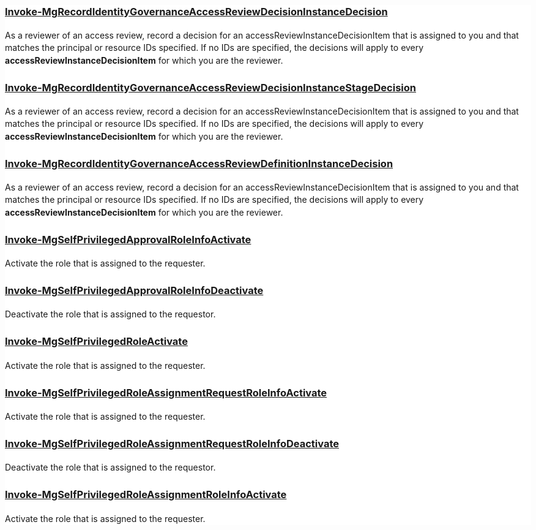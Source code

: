 ### [Invoke-MgRecordIdentityGovernanceAccessReviewDecisionInstanceDecision](Invoke-MgRecordIdentityGovernanceAccessReviewDecisionInstanceDecision.md)
As a reviewer of an access review, record a decision for an accessReviewInstanceDecisionItem that is assigned to you and that matches the principal or resource IDs specified.
If no IDs are specified, the decisions will apply to every **accessReviewInstanceDecisionItem** for which you are the reviewer.

### [Invoke-MgRecordIdentityGovernanceAccessReviewDecisionInstanceStageDecision](Invoke-MgRecordIdentityGovernanceAccessReviewDecisionInstanceStageDecision.md)
As a reviewer of an access review, record a decision for an accessReviewInstanceDecisionItem that is assigned to you and that matches the principal or resource IDs specified.
If no IDs are specified, the decisions will apply to every **accessReviewInstanceDecisionItem** for which you are the reviewer.

### [Invoke-MgRecordIdentityGovernanceAccessReviewDefinitionInstanceDecision](Invoke-MgRecordIdentityGovernanceAccessReviewDefinitionInstanceDecision.md)
As a reviewer of an access review, record a decision for an accessReviewInstanceDecisionItem that is assigned to you and that matches the principal or resource IDs specified.
If no IDs are specified, the decisions will apply to every **accessReviewInstanceDecisionItem** for which you are the reviewer.

### [Invoke-MgSelfPrivilegedApprovalRoleInfoActivate](Invoke-MgSelfPrivilegedApprovalRoleInfoActivate.md)
Activate the role that is assigned to the requester.

### [Invoke-MgSelfPrivilegedApprovalRoleInfoDeactivate](Invoke-MgSelfPrivilegedApprovalRoleInfoDeactivate.md)
Deactivate the role that is assigned to the requestor.

### [Invoke-MgSelfPrivilegedRoleActivate](Invoke-MgSelfPrivilegedRoleActivate.md)
Activate the role that is assigned to the requester.

### [Invoke-MgSelfPrivilegedRoleAssignmentRequestRoleInfoActivate](Invoke-MgSelfPrivilegedRoleAssignmentRequestRoleInfoActivate.md)
Activate the role that is assigned to the requester.

### [Invoke-MgSelfPrivilegedRoleAssignmentRequestRoleInfoDeactivate](Invoke-MgSelfPrivilegedRoleAssignmentRequestRoleInfoDeactivate.md)
Deactivate the role that is assigned to the requestor.

### [Invoke-MgSelfPrivilegedRoleAssignmentRoleInfoActivate](Invoke-MgSelfPrivilegedRoleAssignmentRoleInfoActivate.md)
Activate the role that is assigned to the requester.
